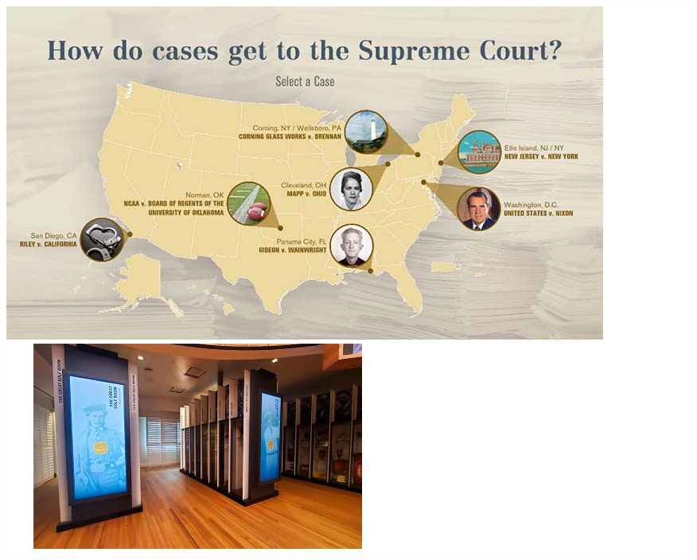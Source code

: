 <img src="../post_images/mit-portfolio/scotus_pathways0.jpg" title="Screen capture of 'Pathways' interactive at the Supreme Court of the United States">
</div>
<div style="width:48%; margin-left: 4%">
<img src="../post_images/mit-portfolio/usga_capstones0.jpg" title="Locker Capstones at The USGA Experience and World Golf Hall of Fame">
</div>
</div>
